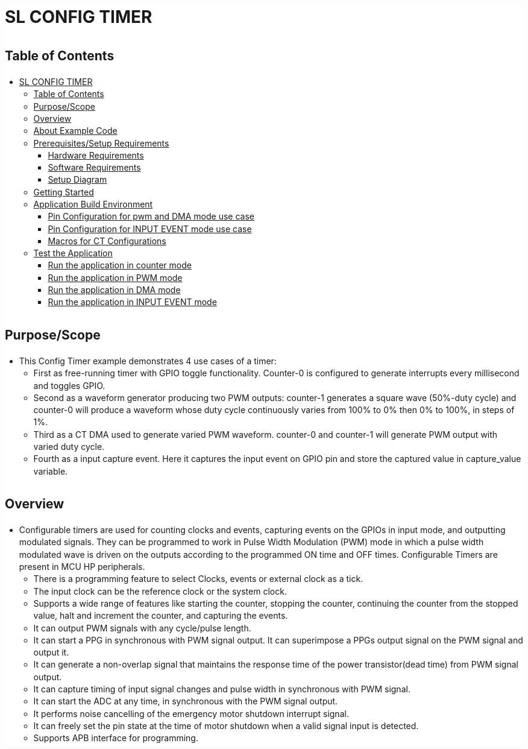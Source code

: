 # SL CONFIG TIMER

## Table of Contents

- [SL CONFIG TIMER](#sl-config-timer)
  - [Table of Contents](#table-of-contents)
  - [Purpose/Scope](#purposescope)
  - [Overview](#overview)
  - [About Example Code](#about-example-code)
  - [Prerequisites/Setup Requirements](#prerequisitessetup-requirements)
    - [Hardware Requirements](#hardware-requirements)
    - [Software Requirements](#software-requirements)
    - [Setup Diagram](#setup-diagram)
  - [Getting Started](#getting-started)
  - [Application Build Environment](#application-build-environment)
    - [Pin Configuration for pwm and DMA mode use case](#pin-configuration-for-pwm-and-dma-mode-use-case)
    - [Pin Configuration for INPUT EVENT mode use case](#pin-configuration-for-input-event-mode-use-case)
    - [Macros for CT Configurations](#macros-for-ct-configurations)
  - [Test the Application](#test-the-application)
    - [Run the application in counter mode](#run-the-application-in-counter-mode)
    - [Run the application in PWM mode](#run-the-application-in-pwm-mode)
    - [Run the application in DMA mode](#run-the-application-in-dma-mode)
    - [Run the application in INPUT EVENT mode](#run-the-application-in-input-event-mode)

## Purpose/Scope

- This Config Timer example demonstrates 4 use cases of a timer:
  - First as free-running timer with GPIO toggle functionality. Counter-0 is configured to generate interrupts every millisecond and toggles GPIO.
  - Second as a waveform generator producing two PWM outputs: counter-1 generates a square wave (50%-duty cycle) and counter-0 will produce a waveform whose duty cycle continuously varies from 100% to 0% then 0% to 100%, in steps of 1%.
  - Third as a CT DMA used to generate varied PWM waveform. counter-0 and counter-1 will generate PWM output with varied duty cycle.
  - Fourth as a input capture event. Here it captures the input event on GPIO pin and store the captured value in
  capture_value variable.

## Overview

- Configurable timers are used for counting clocks and events, capturing events on the GPIOs in input mode, and outputting modulated signals. They can be programmed to work in Pulse Width Modulation (PWM) mode in which a pulse width modulated wave is driven on the outputs according to the programmed ON time and OFF times. Configurable Timers are present in MCU HP peripherals.
  - There is a programming feature to select Clocks, events or external clock as a tick.
  - The input clock can be the reference clock or the system clock.
  - Supports a wide range of features like starting the counter, stopping the counter, continuing the counter from the stopped value, halt and increment the counter, and capturing the events.
  - It can output PWM signals with any cycle/pulse length.
  - It can start a PPG in synchronous with PWM signal output. It can superimpose a PPGs output signal on the PWM signal and output it.
  - It can generate a non-overlap signal that maintains the response time of the power transistor(dead time) from PWM signal output.
  - It can capture timing of input signal changes and pulse width in synchronous with PWM signal.
  - It can start the ADC at any time, in synchronous with the PWM signal output.
  - It performs noise cancelling of the emergency motor shutdown interrupt signal.
  - It can freely set the pin state at the time of motor shutdown when a valid signal input is detected.
  - Supports APB interface for programming.
